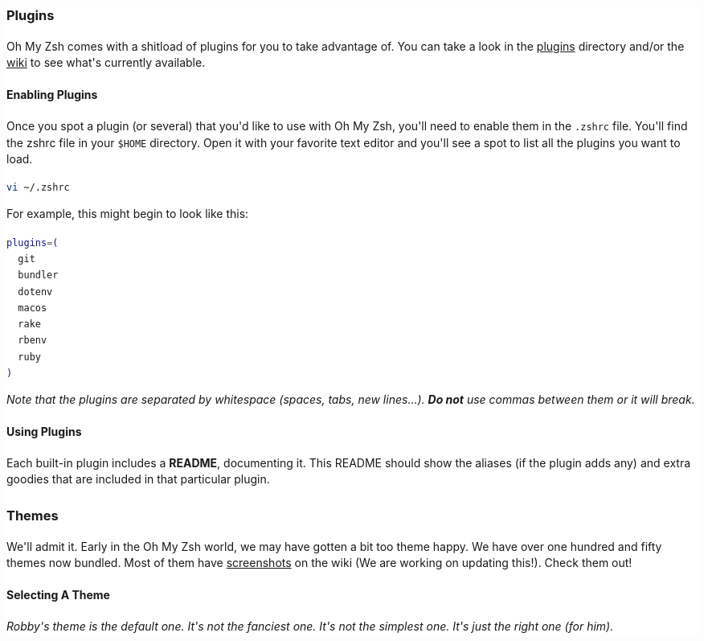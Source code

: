 ### Plugins

Oh My Zsh comes with a shitload of plugins for you to take advantage of. You can take a look in the
[plugins](https://github.com/ohmyzsh/ohmyzsh/tree/master/plugins) directory and/or the
[wiki](https://github.com/ohmyzsh/ohmyzsh/wiki/Plugins) to see what's currently available.

#### Enabling Plugins

Once you spot a plugin (or several) that you'd like to use with Oh My Zsh, you'll need to enable them in the
`.zshrc` file. You'll find the zshrc file in your `$HOME` directory. Open it with your favorite text editor
and you'll see a spot to list all the plugins you want to load.

```sh
vi ~/.zshrc
```

For example, this might begin to look like this:

```sh
plugins=(
  git
  bundler
  dotenv
  macos
  rake
  rbenv
  ruby
)
```

_Note that the plugins are separated by whitespace (spaces, tabs, new lines...). **Do not** use commas between
them or it will break._

#### Using Plugins

Each built-in plugin includes a **README**, documenting it. This README should show the aliases (if the plugin
adds any) and extra goodies that are included in that particular plugin.

### Themes

We'll admit it. Early in the Oh My Zsh world, we may have gotten a bit too theme happy. We have over one
hundred and fifty themes now bundled. Most of them have
[screenshots](https://github.com/ohmyzsh/ohmyzsh/wiki/Themes) on the wiki (We are working on updating this!).
Check them out!

#### Selecting A Theme

_Robby's theme is the default one. It's not the fanciest one. It's not the simplest one. It's just the right
one (for him)._

